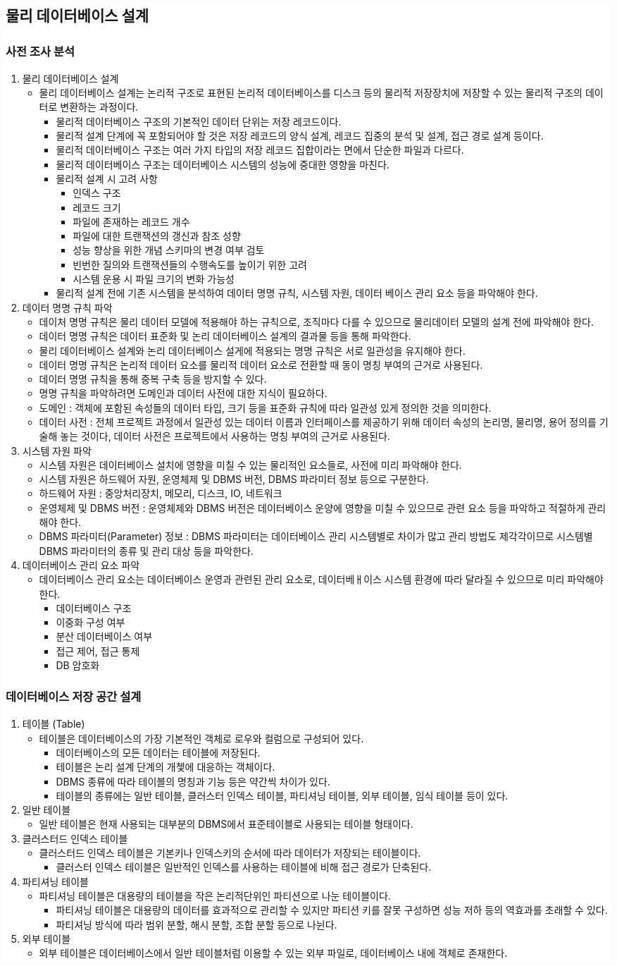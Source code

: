 ## 물리 데이터베이스 설계

### 사전 조사 분석

1. 물리 데이터베이스 설계
   - 물리 데이터베이스 설계는 논리적 구조로 표현된 논리적 데이터베이스를 디스크 등의 물리적 저장장치에 저장할 수 있는 물리적 구조의 데이터로 변환하는 과정이다.
     - 물리적 데이터베이스 구조의 기본적인 데이터 단위는 저장 레코드이다.
     - 물리적 설계 단계에 꼭 포함되어야 할 것은 저장 레코드의 양식 설계, 레코드 집중의 분석 및 설계, 접근 경로 설계 등이다.
     - 물리적 데이터베이스 구조는 여러 가지 타입의 저장 레코드 집합이라는 면에서 단순한 파일과 다르다.
     - 물리적 데이터베이스 구조는 데이터베이스 시스템의 성능에 중대한 영향을 마친다.
     - 물리적 설계 시 고려 사항
       - 인덱스 구조
       - 레코드 크기
       - 파일에 존재하는 레코드 개수
       - 파일에 대한 트랜잭션의 갱신과 참조 성향
       - 성능 향상을 위한 개념 스키마의 변경 여부 검토
       - 빈번한 질의와 트랜잭션들의 수행속도를 높이기 위한 고려
       - 시스템 운용 시 파일 크기의 변화 가능성
     - 물리적 설계 전에 기존 시스템을 분석하여 데이터 명명 규칙, 시스템 자원, 데이터 베이스 관리 요소 등을 파악해야 한다.
2. 데이터 명명 규칙 파악
   - 데이처 명명 규칙은 물리 데이터 모델에 적용해야 하는 규칙으로, 조직마다 다를 수 있으므로 물리데이터 모델의 설계 전에 파악해야 한다.
   - 데이터 명명 규칙은 데이터 표준화 및 논리 데이터베이스 설계의 결과물 등을 통해 파악한다.
   - 물리 데이터베이스 설계와 논리 데이터베이스 설게에 적용되는 명명 규칙은 서로 일관성을 유지해야 한다.
   - 데이터 명명 규칙은 논리적 데이터 요소를 물리적 데이터 요소로 전환할 때 동이 명칭 부여의 근거로 사용된다.
   - 데이터 명명 규칙을 통해 중복 구축 등을 방지할 수 있다.
   - 명명 규칙을 파악하려면 도메인과 데이터 사전에 대한 지식이 필요하다.
   - 도메인 : 객체에 포함된 속성들의 데이터 타입, 크기 등을 표준화 규칙에 따라 일관성 있게 정의한 것을 의미한다.
   - 데이터 사전 : 전체 프로젝트 과정에서 일관성 있는 데이터 이름과 인터페이스를 제공하기 위해 데이터 속성의 논리명, 물리명, 용어 정의를 기술해 놓는 것이다, 데이터 사전은 프로젝트에서 사용하는 명칭 부여의 근거로 사용된다.
3. 시스템 자원 파악
   - 시스템 자원은 데이터베이스 설치에 영향을 미칠 수 있는 물리적인 요소들로, 사전에 미리 파악해야 한다.
   - 시스템 자원은 하드웨어 자원, 운영체제 및 DBMS 버전, DBMS 파라미터 정보 등으로 구분한다.
   - 하드웨어 자원 : 중앙처리장치, 메모리, 디스크, IO, 네트워크
   - 운영체제 및 DBMS 버전 : 운영체제와 DBMS 버전은 데이터베이스 운양에 영향을 미칠 수 있으므로 관련 요소 등을 파악하고 적절하게 관리해야 한다.
   - DBMS 파라미터(Parameter) 정보 : DBMS 파라미터는 데이터베이스 관리 시스템별로 차이가 많고 관리 방법도 제각각이므로 시스템별 DBMS 파라미터의 종류 및 관리 대상 등을 파악한다.
4. 데이터베이스 관리 요소 파악
   - 데이터베이스 관리 요소는 데이터베이스 운영과 관련된 관리 요소로, 데이터베ㅐ이스 시스템 환경에 따라 달라질 수 있으므로 미리 파악해야 한다.
     - 데이터베이스 구조
     - 이중화 구성 여부
     - 분산 데이터베이스 여부
     - 접근 제어, 접근 통제
     - DB 암호화

### 데이터베이스 저장 공간 설계

1. 테이블 (Table)
   - 테이블은 데이터베이스의 가장 기본적인 객체로 로우와 컬럼으로 구성되어 있다.
     - 데이터베이스의 모든 데이터는 테이블에 저장된다.
     - 테이블은 논리 설계 단계의 개쳋에 대응하는 객체이다.
     - DBMS 종류에 따라 테이블의 명칭과 기능 등은 약간씩 차이가 있다.
     - 테이블의 종류에는 일반 테이블, 클러스터 인덱스 테이블, 파티셔닝 테이블, 외부 테이블, 임식 테이블 등이 있다.
2. 일반 테이블
   - 일반 테이블은 현재 사용되는 대부분의 DBMS에서 표준테이블로 사용되는 테이블 형태이다.
3. 클러스터드 인덱스 테이블
   - 클러스터드 인덱스 테이블은 기본키나 인덱스키의 순서에 따라 데이터가 저장되는 테이블이다.
     - 클러스터 인덱스 테이블은 일반적인 인덱스를 사용하는 테이블에 비해 접근 경로가 단축된다.
4. 파티셔닝 테이블
   - 파티셔닝 테이블은 대용량의 테이블을 작은 논리적단위인 파티션으로 나눈 테이블이다.
     - 파티셔닝 테이블은 대용량의 데이터를 효과적으로 관리할 수 있지만 파티션 키를 잘못 구성하면 성능 저하 등의 역효과를 초래할 수 있다.
     - 파티셔닝 방식에 따라 범위 분할, 해시 분할, 조합 분할 등으로 나뉜다.
5. 외부 테이블
   - 외부 테이블은 데이터베이스에서 일반 테이블처럼 이용할 수 있는 외부 파일로, 데이터베이스 내에 객체로 존재한다.